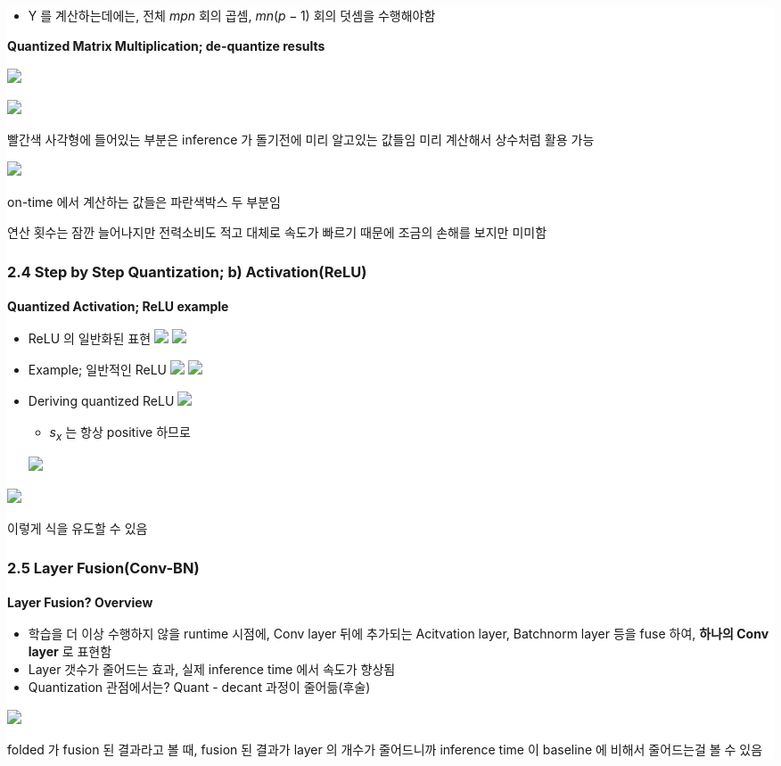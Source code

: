 - Y 를 계산하는데에는, 전체 $mpn$ 회의 곱셈, $mn(p-1)$ 회의 덧셈을 수행해야함

**Quantized Matrix Multiplication; de-quantize results**

![]({{site.url}}/assets/images/boostcamp/e8c5ce1c.png)

![]({{site.url}}/assets/images/boostcamp/c3afde0f.png)

빨간색 사각형에 들어있는 부분은 inference 가 돌기전에 미리 알고있는 값들임 
미리 계산해서 상수처럼 활용 가능

![]({{site.url}}/assets/images/boostcamp/b676cc0e.png)

on-time 에서 계산하는 값들은 파란색박스 두 부분임

연산 횟수는 잠깐 늘어나지만 전력소비도 적고 대체로 속도가 빠르기 때문에 조금의 손해를 보지만 미미함

### 2.4 Step by Step Quantization; b) Activation(ReLU)

**Quantized Activation; ReLU example**

- ReLU 의 일반화된 표현
  ![]({{site.url}}/assets/images/boostcamp/0b199f1d.png)
  ![]({{site.url}}/assets/images/boostcamp/024ccfdd.png)
- Example; 일반적인 ReLU
  ![]({{site.url}}/assets/images/boostcamp/da0aa9d3.png)
  ![]({{site.url}}/assets/images/boostcamp/8934f5d9.png)

- Deriving quantized ReLU
  ![]({{site.url}}/assets/images/boostcamp/2b990314.png)

  - $s_x$ 는 항상 positive 하므로 

  ![]({{site.url}}/assets/images/boostcamp/1a8b9eda.png)

![]({{site.url}}/assets/images/boostcamp/8178c0ba.png)

이렇게 식을 유도할 수 있음

### 2.5 Layer Fusion(Conv-BN)

**Layer Fusion? Overview**

- 학습을 더 이상 수행하지 않을 runtime 시점에, Conv layer 뒤에 추가되는 Acitvation layer, Batchnorm layer 등을 fuse 하여,
**하나의 Conv layer** 로 표현함
- Layer 갯수가 줄어드는 효과, 실제 inference time 에서 속도가 향상됨
- Quantization 관점에서는? Quant - decant 과정이 줄어듦(후술)

![]({{site.url}}/assets/images/boostcamp/3fbc63d0.png)

folded 가 fusion 된 결과라고 볼 때, fusion 된 결과가 layer 의 개수가 줄어드니까 inference time 이 baseline 에 비해서 줄어드는걸
볼 수 있음

